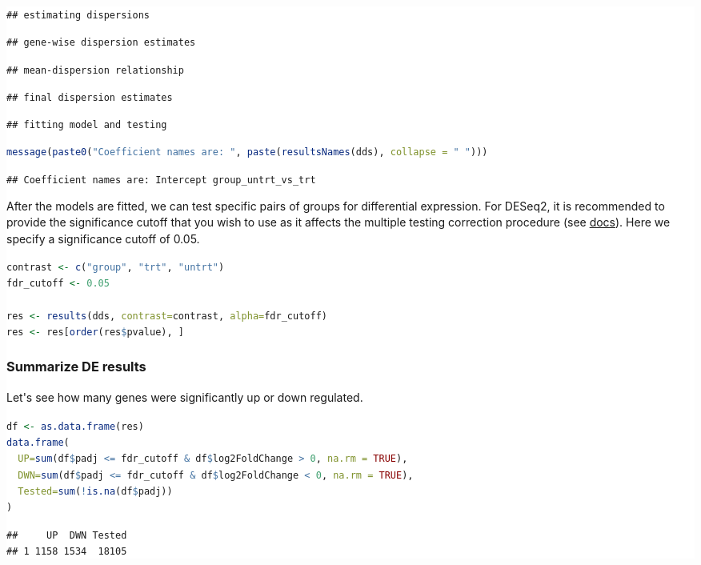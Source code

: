```
## estimating dispersions
```

```
## gene-wise dispersion estimates
```

```
## mean-dispersion relationship
```

```
## final dispersion estimates
```

```
## fitting model and testing
```

``` r
message(paste0("Coefficient names are: ", paste(resultsNames(dds), collapse = " ")))
```

```
## Coefficient names are: Intercept group_untrt_vs_trt
```

After the models are fitted, we can test specific pairs of groups for differential expression. For DESeq2, it is recommended to provide the significance cutoff that you wish to use as it affects the multiple testing correction procedure (see [docs](https://www.rdocumentation.org/packages/DESeq2/versions/1.12.3/topics/results)). Here we specify a significance cutoff of 0.05.


``` r
contrast <- c("group", "trt", "untrt")
fdr_cutoff <- 0.05

res <- results(dds, contrast=contrast, alpha=fdr_cutoff)
res <- res[order(res$pvalue), ]
```

### **Summarize DE results**

Let's see how many genes were significantly up or down regulated.


``` r
df <- as.data.frame(res)
data.frame(
  UP=sum(df$padj <= fdr_cutoff & df$log2FoldChange > 0, na.rm = TRUE),
  DWN=sum(df$padj <= fdr_cutoff & df$log2FoldChange < 0, na.rm = TRUE),
  Tested=sum(!is.na(df$padj))
)
```

```
##     UP  DWN Tested
## 1 1158 1534  18105
```
